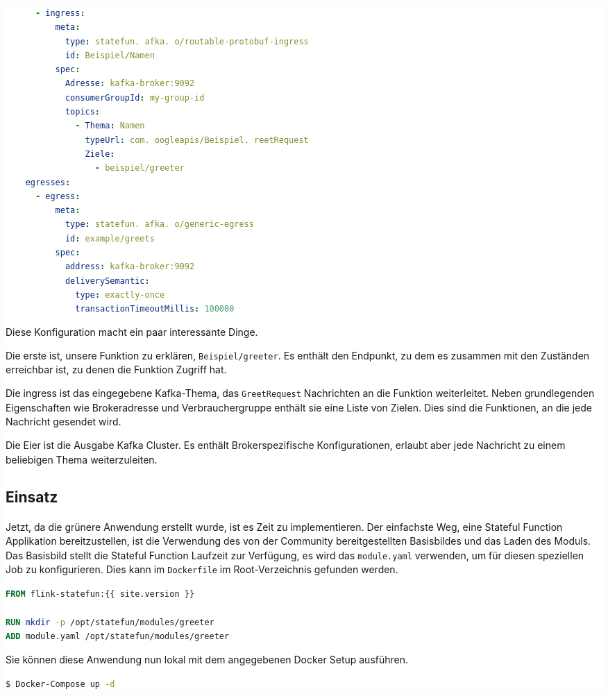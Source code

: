 ```yaml
      - ingress:
          meta:
            type: statefun. afka. o/routable-protobuf-ingress
            id: Beispiel/Namen
          spec:
            Adresse: kafka-broker:9092
            consumerGroupId: my-group-id
            topics:
              - Thema: Namen
                typeUrl: com. oogleapis/Beispiel. reetRequest
                Ziele:
                  - beispiel/greeter
    egresses:
      - egress:
          meta:
            type: statefun. afka. o/generic-egress
            id: example/greets
          spec:
            address: kafka-broker:9092
            deliverySemantic:
              type: exactly-once
              transactionTimeoutMillis: 100000
```

Diese Konfiguration macht ein paar interessante Dinge.

Die erste ist, unsere Funktion zu erklären, `Beispiel/greeter`. Es enthält den Endpunkt, zu dem es zusammen mit den Zuständen erreichbar ist, zu denen die Funktion Zugriff hat.

Die ingress ist das eingegebene Kafka-Thema, das `GreetRequest` Nachrichten an die Funktion weiterleitet. Neben grundlegenden Eigenschaften wie Brokeradresse und Verbrauchergruppe enthält sie eine Liste von Zielen. Dies sind die Funktionen, an die jede Nachricht gesendet wird.

Die Eier ist die Ausgabe Kafka Cluster. Es enthält Brokerspezifische Konfigurationen, erlaubt aber jede Nachricht zu einem beliebigen Thema weiterzuleiten.

## Einsatz

Jetzt, da die grünere Anwendung erstellt wurde, ist es Zeit zu implementieren. Der einfachste Weg, eine Stateful Function Applikation bereitzustellen, ist die Verwendung des von der Community bereitgestellten Basisbildes und das Laden des Moduls. Das Basisbild stellt die Stateful Function Laufzeit zur Verfügung, es wird das `module.yaml` verwenden, um für diesen speziellen Job zu konfigurieren. Dies kann im `Dockerfile` im Root-Verzeichnis gefunden werden.

```dockerfile
FROM flink-statefun:{{ site.version }}

RUN mkdir -p /opt/statefun/modules/greeter
ADD module.yaml /opt/statefun/modules/greeter
```

Sie können diese Anwendung nun lokal mit dem angegebenen Docker Setup ausführen.

```bash
$ Docker-Compose up -d
```
